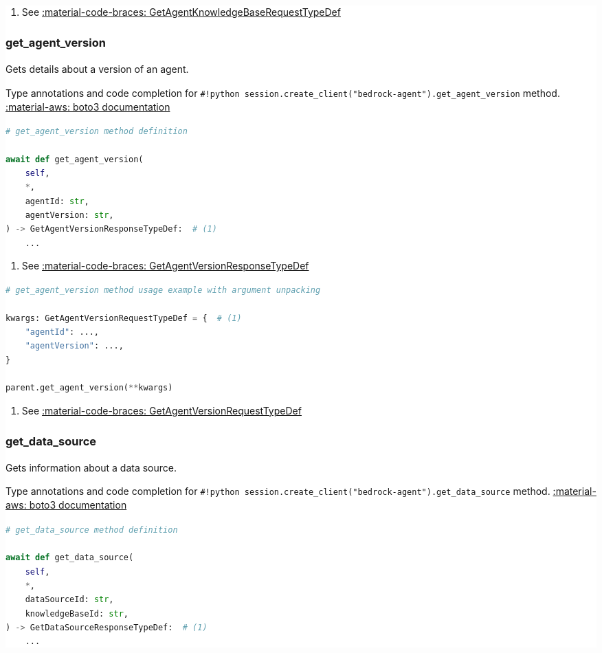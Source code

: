1. See [:material-code-braces: GetAgentKnowledgeBaseRequestTypeDef](./type_defs.md#getagentknowledgebaserequesttypedef) 

### get\_agent\_version

Gets details about a version of an agent.

Type annotations and code completion for `#!python session.create_client("bedrock-agent").get_agent_version` method.
[:material-aws: boto3 documentation](https://boto3.amazonaws.com/v1/documentation/api/latest/reference/services/bedrock-agent/client/get_agent_version.html)

```python
# get_agent_version method definition

await def get_agent_version(
    self,
    *,
    agentId: str,
    agentVersion: str,
) -> GetAgentVersionResponseTypeDef:  # (1)
    ...
```

1. See [:material-code-braces: GetAgentVersionResponseTypeDef](./type_defs.md#getagentversionresponsetypedef) 


```python
# get_agent_version method usage example with argument unpacking

kwargs: GetAgentVersionRequestTypeDef = {  # (1)
    "agentId": ...,
    "agentVersion": ...,
}

parent.get_agent_version(**kwargs)
```

1. See [:material-code-braces: GetAgentVersionRequestTypeDef](./type_defs.md#getagentversionrequesttypedef) 

### get\_data\_source

Gets information about a data source.

Type annotations and code completion for `#!python session.create_client("bedrock-agent").get_data_source` method.
[:material-aws: boto3 documentation](https://boto3.amazonaws.com/v1/documentation/api/latest/reference/services/bedrock-agent/client/get_data_source.html)

```python
# get_data_source method definition

await def get_data_source(
    self,
    *,
    dataSourceId: str,
    knowledgeBaseId: str,
) -> GetDataSourceResponseTypeDef:  # (1)
    ...
```

